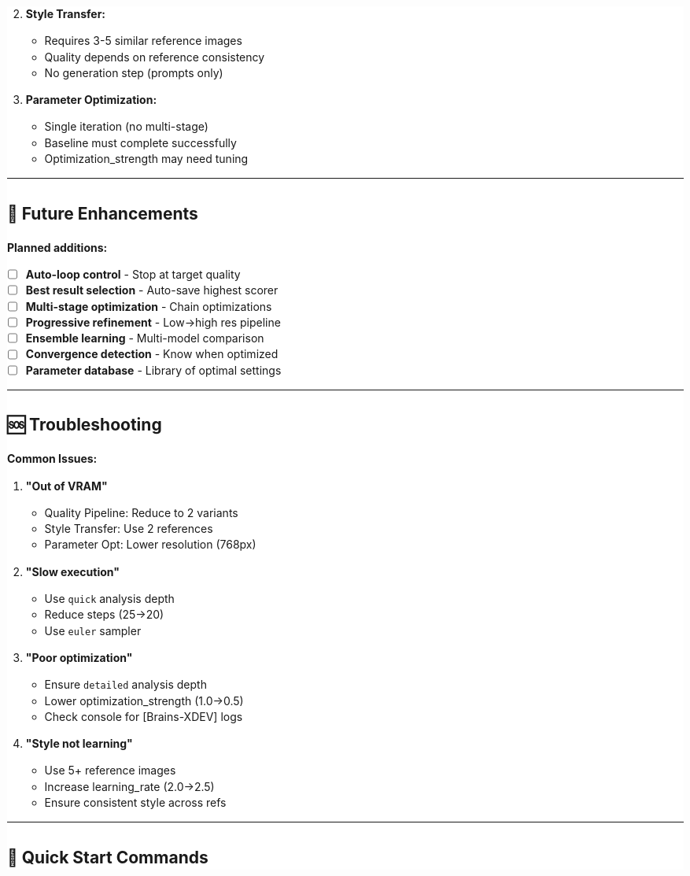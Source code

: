 2. **Style Transfer:**
   - Requires 3-5 similar reference images
   - Quality depends on reference consistency
   - No generation step (prompts only)

3. **Parameter Optimization:**
   - Single iteration (no multi-stage)
   - Baseline must complete successfully
   - Optimization_strength may need tuning

---

## 🔮 Future Enhancements

**Planned additions:**

- [ ] **Auto-loop control** - Stop at target quality
- [ ] **Best result selection** - Auto-save highest scorer
- [ ] **Multi-stage optimization** - Chain optimizations
- [ ] **Progressive refinement** - Low→high res pipeline
- [ ] **Ensemble learning** - Multi-model comparison
- [ ] **Convergence detection** - Know when optimized
- [ ] **Parameter database** - Library of optimal settings

---

## 🆘 Troubleshooting

**Common Issues:**

1. **"Out of VRAM"**
   - Quality Pipeline: Reduce to 2 variants
   - Style Transfer: Use 2 references
   - Parameter Opt: Lower resolution (768px)

2. **"Slow execution"**
   - Use `quick` analysis depth
   - Reduce steps (25→20)
   - Use `euler` sampler

3. **"Poor optimization"**
   - Ensure `detailed` analysis depth
   - Lower optimization_strength (1.0→0.5)
   - Check console for [Brains-XDEV] logs

4. **"Style not learning"**
   - Use 5+ reference images
   - Increase learning_rate (2.0→2.5)
   - Ensure consistent style across refs

---

## 📝 Quick Start Commands
